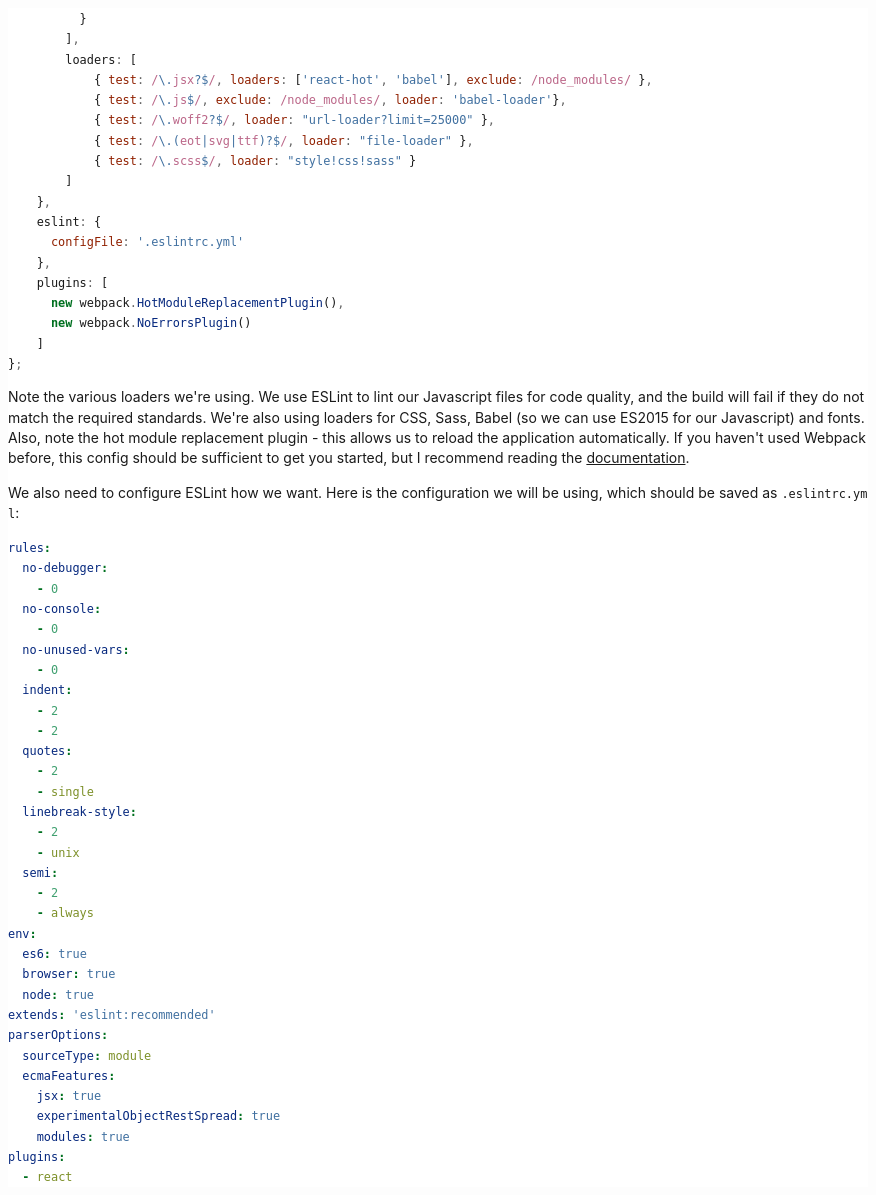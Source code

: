```javascript
          }
        ],
        loaders: [
            { test: /\.jsx?$/, loaders: ['react-hot', 'babel'], exclude: /node_modules/ },
            { test: /\.js$/, exclude: /node_modules/, loader: 'babel-loader'},
            { test: /\.woff2?$/, loader: "url-loader?limit=25000" },
            { test: /\.(eot|svg|ttf)?$/, loader: "file-loader" },
            { test: /\.scss$/, loader: "style!css!sass" }
        ]
    },
    eslint: {
      configFile: '.eslintrc.yml'
    },
    plugins: [
      new webpack.HotModuleReplacementPlugin(),
      new webpack.NoErrorsPlugin()
    ]
};
```

Note the various loaders we're using. We use ESLint to lint our Javascript files for code quality, and the build will fail if they do not match the required standards. We're also using loaders for CSS, Sass, Babel (so we can use ES2015 for our Javascript) and fonts. Also, note the hot module replacement plugin - this allows us to reload the application automatically. If you haven't used Webpack before, this config should be sufficient to get you started, but I recommend reading the [documentation](https://webpack.github.io/).

We also need to configure ESLint how we want. Here is the configuration we will be using, which should be saved as `.eslintrc.yml`:

```yaml
rules:
  no-debugger:
    - 0
  no-console:
    - 0
  no-unused-vars:
    - 0
  indent:
    - 2
    - 2
  quotes:
    - 2
    - single
  linebreak-style:
    - 2
    - unix
  semi:
    - 2
    - always
env:
  es6: true
  browser: true
  node: true
extends: 'eslint:recommended'
parserOptions:
  sourceType: module
  ecmaFeatures:
    jsx: true
    experimentalObjectRestSpread: true
    modules: true
plugins:
  - react
```
